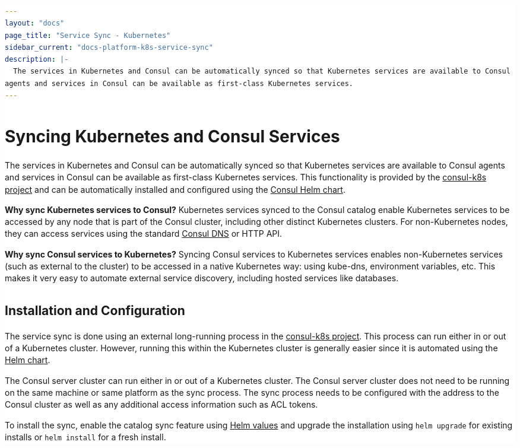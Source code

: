 ```yaml
---
layout: "docs"
page_title: "Service Sync - Kubernetes"
sidebar_current: "docs-platform-k8s-service-sync"
description: |-
  The services in Kubernetes and Consul can be automatically synced so that Kubernetes services are available to Consul agents and services in Consul can be available as first-class Kubernetes services.
---
```


# Syncing Kubernetes and Consul Services

The services in Kubernetes and Consul can be automatically synced so that Kubernetes
services are available to Consul agents and services in Consul can be available
as first-class Kubernetes services. This functionality is provided by the
[consul-k8s project](https://github.com/hashicorp/consul-k8s) and can be
automatically installed and configured using the
[Consul Helm chart](/docs/platform/k8s/helm.html).

**Why sync Kubernetes services to Consul?** Kubernetes services synced to the
Consul catalog enable Kubernetes services to be accessed by any node that
is part of the Consul cluster, including other distinct Kubernetes clusters.
For non-Kubernetes nodes, they can access services using the standard
[Consul DNS](/docs/agent/dns.html) or HTTP API.

**Why sync Consul services to Kubernetes?** Syncing Consul services to
Kubernetes services enables non-Kubernetes services (such as external to
the cluster) to be accessed in a native Kubernetes way: using kube-dns,
environment variables, etc. This makes it very easy to automate external
service discovery, including hosted services like databases.

## Installation and Configuration

The service sync is done using an external long-running process in the
[consul-k8s project](https://github.com/hashicorp/consul-k8s). This process
can run either in or out of a Kubernetes cluster. However, running this within
the Kubernetes cluster is generally easier since it is automated using the
[Helm chart](/docs/platform/k8s/helm.html).

The Consul server cluster can run either in or out of a Kubernetes cluster.
The Consul server cluster does not need to be running on the same machine
or same platform as the sync process. The sync process needs to be configured
with the address to the Consul cluster as well as any additional access
information such as ACL tokens.

To install the sync, enable the catalog sync feature using
[Helm values](/docs/platform/k8s/helm.html#configuration-values-) and
upgrade the installation using `helm upgrade` for existing installs or
`helm install` for a fresh install.
